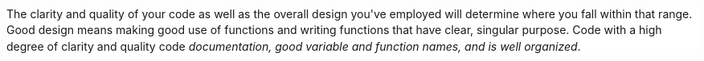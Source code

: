 
The clarity and quality of your code as well as the overall design you've employed will determine where you fall within that range. Good design means making good use of functions and writing functions that have clear, singular purpose. Code with a high degree of clarity and quality code *documentation, good variable and function names, and is well organized*.
